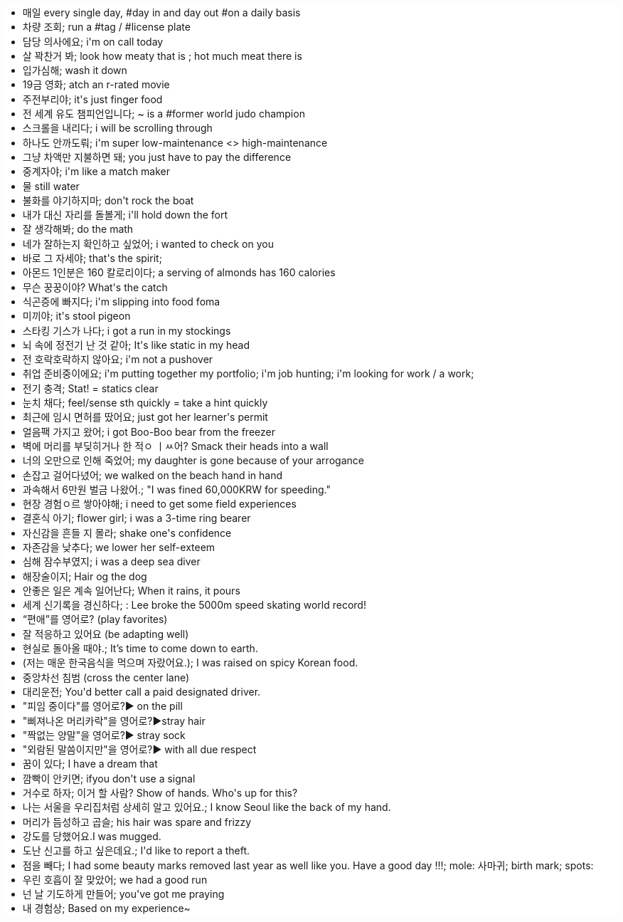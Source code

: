  * 매일 every single day, #day in and day out #on a daily basis
 * 차량 조회; run a #tag / #license plate
 * 담당 의사에요; i'm on call today
 * 살 꽉찬거 봐; look how meaty that is ; hot much meat there is
 * 입가심해; wash it down
 * 19금 영화; atch an r-rated movie
 * 주전부리야; it's just finger food
 * 전 세계 유도 챔피언입니다; ~ is a #former world judo champion
 * 스크롤을 내리다; i will be scrolling through
 * 하나도 안까도뤄; i'm super low-maintenance <> high-maintenance
 * 그냥 차액만 지불하면 돼; you just have to pay the difference
 * 중계자야; i'm like a match maker
 * 물 still water
 * 불화를 야기하지마; don't rock the boat
 * 내가 대신 자리를 돌볼게; i'll hold down the fort
 * 잘 생각해봐; do the math
 * 네가 잘하는지 확인하고 싶었어; i wanted to check on you
 * 바로 그 자세야; that's the spirit;
 * 아몬드 1인분은 160 칼로리이다; a serving of almonds has 160 calories
 * 무슨 꿍꿍이야? What's the catch
 * 식곤증에 빠지다; i'm slipping into food foma
 * 미끼야; it's stool pigeon
 * 스타킹 기스가 나다; i got a run in my stockings
 * 뇌 속에 정전기 난 것 같아; It's like static in my head
 * 전 호락호락하지 않아요; i'm not a pushover
 * 취업 준비중이에요; i'm putting together my portfolio; i'm job hunting; i'm looking for work / a work;
 * 전기 충격; Stat! = statics clear
 * 눈치 채다; feel/sense sth quickly = take a hint quickly
 * 최근에 임시 면허를 땄어요; just got her learner's permit
 * 얼음팩 가지고 왔어; i got Boo-Boo bear from the freezer
 * 벽에 머리를 부딪히거나 한 적ㅇ ㅣㅆ어? Smack their heads into a wall
 * 너의 오만으로 인해 죽었어; my daughter is gone because of your arrogance
 * 손잡고 걸어다녔어; we walked on the beach hand in hand
 * 과속해서 6만원 벌금 나왔어.; "I was fined 60,000KRW for speeding."
 * 현장 경험ㅇ르 쌓아야해; i need to get some field experiences
 * 결혼식 아기; flower girl; i was a 3-time ring bearer
 * 자신감을 흔들 지 몰라; shake one's confidence
 * 자존감을 낮추다; we lower her self-exteem
 * 심해 잠수부였지; i was a deep sea diver
 * 해장술이지; Hair og the dog
 * 안좋은 일은 계속 일어난다; When it rains, it pours
 * 세계 신기록을 경신하다; : Lee broke the 5000m speed skating world record!
 * “편애”를 영어로? (play favorites)
 * 잘 적응하고 있어요 (be adapting well)
 * 현실로 돌아올 때야.; It’s time to come down to earth.
 * (저는 매운 한국음식을 먹으며 자랐어요.); I was raised on spicy Korean food.
 * 중앙차선 침범 (cross the center lane)
 * 대리운전; You'd better call a paid designated driver.
 * "피임 중이다"를 영어로?▶ on the pill
 * "삐져나온 머리카락"을 영어로?▶stray hair
 * "짝없는 양말"을 영어로?▶ stray sock
 * "외람된 말씀이지만"을 영어로?▶ with all due respect
 * 꿈이 있다; I have a dream that
 * 깜빡이 안키면; ifyou don't use a signal
 * 거수로 하자; 이거 할 사람? Show of hands. Who's up for this?
 * 나는 서울을 우리집처럼 상세히 알고 있어요.; I know Seoul like the back of my hand.
 * 머리가 듬성하고 곱슬; his hair was spare and frizzy
 * 강도를 당했어요.I was mugged.
 * 도난 신고를 하고 싶은데요.; I'd like to report a theft.
 * 점을 빼다; I had some beauty marks removed last year as well like you. Have a good day !!!﻿; mole: 사마귀; birth mark; spots:
 * 우린 호흡이 잘 맞았어; we had a good run
 * 넌 날 기도하게 만들어; you've got me praying
 * 내 경험상; Based on my experience~